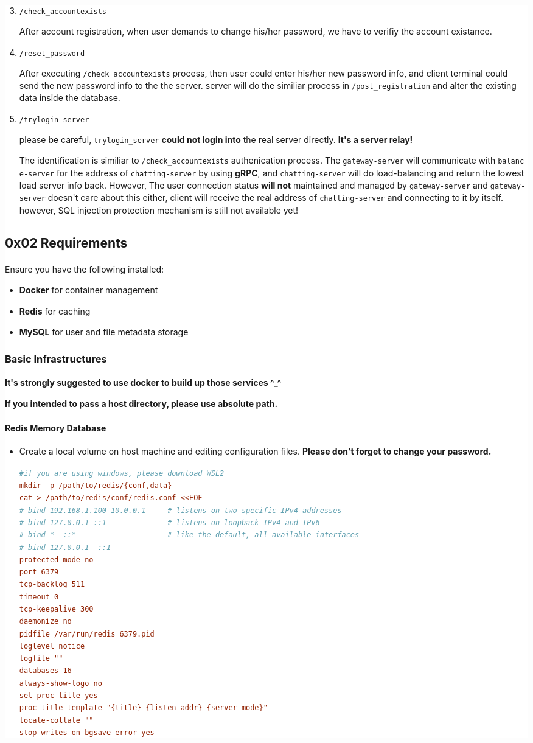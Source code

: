 3. `/check_accountexists`

   After account registration, when user demands to change his/her password, we have to verifiy the account existance.

4. `/reset_password`

   After executing `/check_accountexists` process, then user could enter his/her new password info, and client terminal could send the new password info to the the server. server will do the similiar process in `/post_registration` and alter the existing data inside the database.

5. `/trylogin_server`

   please be careful, `trylogin_server` **could not login into** the real server directly. **It's a server relay!**

   The identification is similiar to `/check_accountexists` authenication process. The `gateway-server` will communicate with `balance-server` for the address of `chatting-server` by using **gRPC**, and `chatting-server` will do load-balancing and return the lowest load server info back. However, The user connection status **will not** maintained and managed by `gateway-server` and `gateway-server` doesn't care about this either, client will receive the real address of `chatting-server` and connecting to it by itself. ~~however, SQL injection protection mechanism is still not available yet!~~



## 0x02 Requirements

Ensure you have the following installed:

- **Docker** for container management

- **Redis** for caching

- **MySQL** for user and file metadata storage

  

### Basic Infrastructures

**It's strongly suggested to use docker to build up those services ^_^**

**If you intended to pass a host directory, please use absolute path.**

#### Redis Memory Database

- Create a local volume on host machine and editing configuration files. **Please don't forget to change your password.**

  ```ini
  #if you are using windows, please download WSL2
  mkdir -p /path/to/redis/{conf,data} 
  cat > /path/to/redis/conf/redis.conf <<EOF
  # bind 192.168.1.100 10.0.0.1     # listens on two specific IPv4 addresses
  # bind 127.0.0.1 ::1              # listens on loopback IPv4 and IPv6
  # bind * -::*                     # like the default, all available interfaces
  # bind 127.0.0.1 -::1
  protected-mode no
  port 6379
  tcp-backlog 511
  timeout 0
  tcp-keepalive 300
  daemonize no
  pidfile /var/run/redis_6379.pid
  loglevel notice
  logfile ""
  databases 16
  always-show-logo no
  set-proc-title yes
  proc-title-template "{title} {listen-addr} {server-mode}"
  locale-collate ""
  stop-writes-on-bgsave-error yes
  ```